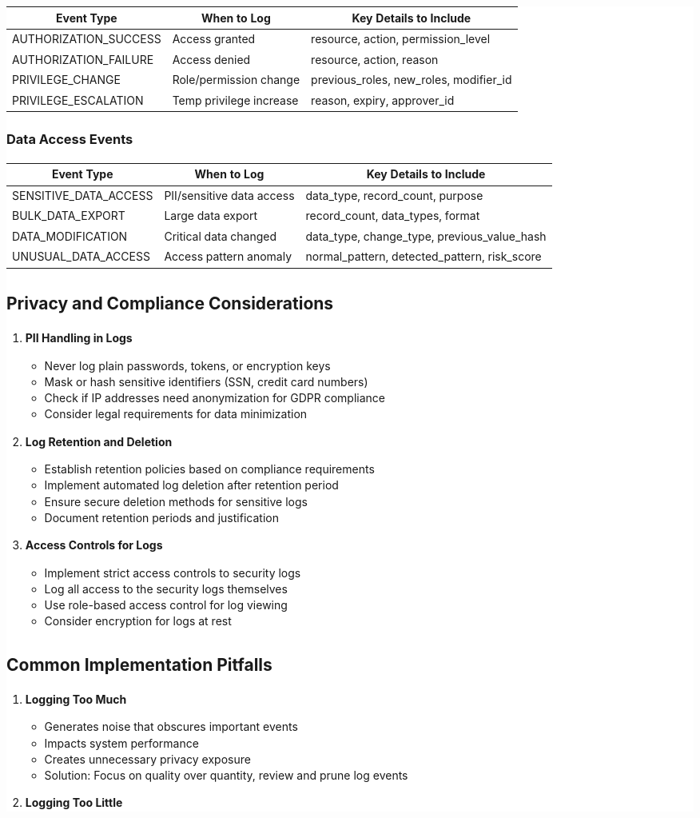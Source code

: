 | Event Type            | When to Log             | Key Details to Include                 |
| --------------------- | ----------------------- | -------------------------------------- |
| AUTHORIZATION_SUCCESS | Access granted          | resource, action, permission_level     |
| AUTHORIZATION_FAILURE | Access denied           | resource, action, reason               |
| PRIVILEGE_CHANGE      | Role/permission change  | previous_roles, new_roles, modifier_id |
| PRIVILEGE_ESCALATION  | Temp privilege increase | reason, expiry, approver_id            |

### Data Access Events

| Event Type            | When to Log               | Key Details to Include                       |
| --------------------- | ------------------------- | -------------------------------------------- |
| SENSITIVE_DATA_ACCESS | PII/sensitive data access | data_type, record_count, purpose             |
| BULK_DATA_EXPORT      | Large data export         | record_count, data_types, format             |
| DATA_MODIFICATION     | Critical data changed     | data_type, change_type, previous_value_hash  |
| UNUSUAL_DATA_ACCESS   | Access pattern anomaly    | normal_pattern, detected_pattern, risk_score |

## Privacy and Compliance Considerations

1. **PII Handling in Logs**

   - Never log plain passwords, tokens, or encryption keys
   - Mask or hash sensitive identifiers (SSN, credit card numbers)
   - Check if IP addresses need anonymization for GDPR compliance
   - Consider legal requirements for data minimization

2. **Log Retention and Deletion**

   - Establish retention policies based on compliance requirements
   - Implement automated log deletion after retention period
   - Ensure secure deletion methods for sensitive logs
   - Document retention periods and justification

3. **Access Controls for Logs**
   - Implement strict access controls to security logs
   - Log all access to the security logs themselves
   - Use role-based access control for log viewing
   - Consider encryption for logs at rest

## Common Implementation Pitfalls

1. **Logging Too Much**

   - Generates noise that obscures important events
   - Impacts system performance
   - Creates unnecessary privacy exposure
   - Solution: Focus on quality over quantity, review and prune log events

2. **Logging Too Little**
